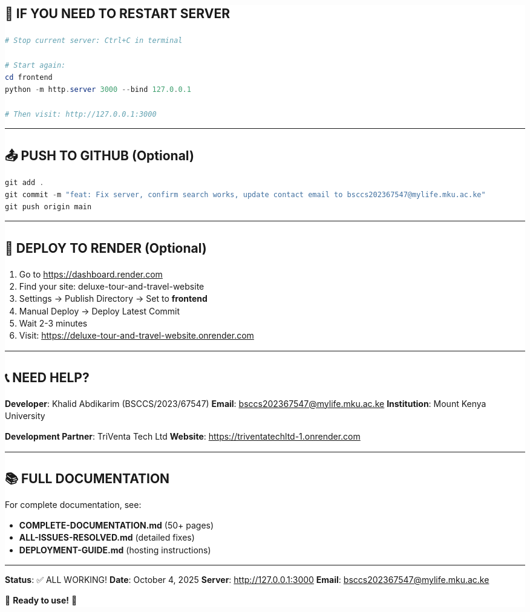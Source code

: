 
## 🔄 IF YOU NEED TO RESTART SERVER

```powershell
# Stop current server: Ctrl+C in terminal

# Start again:
cd frontend
python -m http.server 3000 --bind 127.0.0.1

# Then visit: http://127.0.0.1:3000
```

---

## 📤 PUSH TO GITHUB (Optional)

```powershell
git add .
git commit -m "feat: Fix server, confirm search works, update contact email to bsccs202367547@mylife.mku.ac.ke"
git push origin main
```

---

## 🚀 DEPLOY TO RENDER (Optional)

1. Go to https://dashboard.render.com
2. Find your site: deluxe-tour-and-travel-website
3. Settings → Publish Directory → Set to **frontend**
4. Manual Deploy → Deploy Latest Commit
5. Wait 2-3 minutes
6. Visit: https://deluxe-tour-and-travel-website.onrender.com

---

## 📞 NEED HELP?

**Developer**: Khalid Abdikarim (BSCCS/2023/67547)
**Email**: bsccs202367547@mylife.mku.ac.ke
**Institution**: Mount Kenya University

**Development Partner**: TriVenta Tech Ltd
**Website**: https://triventatechltd-1.onrender.com

---

## 📚 FULL DOCUMENTATION

For complete documentation, see:
- **COMPLETE-DOCUMENTATION.md** (50+ pages)
- **ALL-ISSUES-RESOLVED.md** (detailed fixes)
- **DEPLOYMENT-GUIDE.md** (hosting instructions)

---

**Status**: ✅ ALL WORKING!
**Date**: October 4, 2025
**Server**: http://127.0.0.1:3000
**Email**: bsccs202367547@mylife.mku.ac.ke

🎉 **Ready to use!** 🎉
